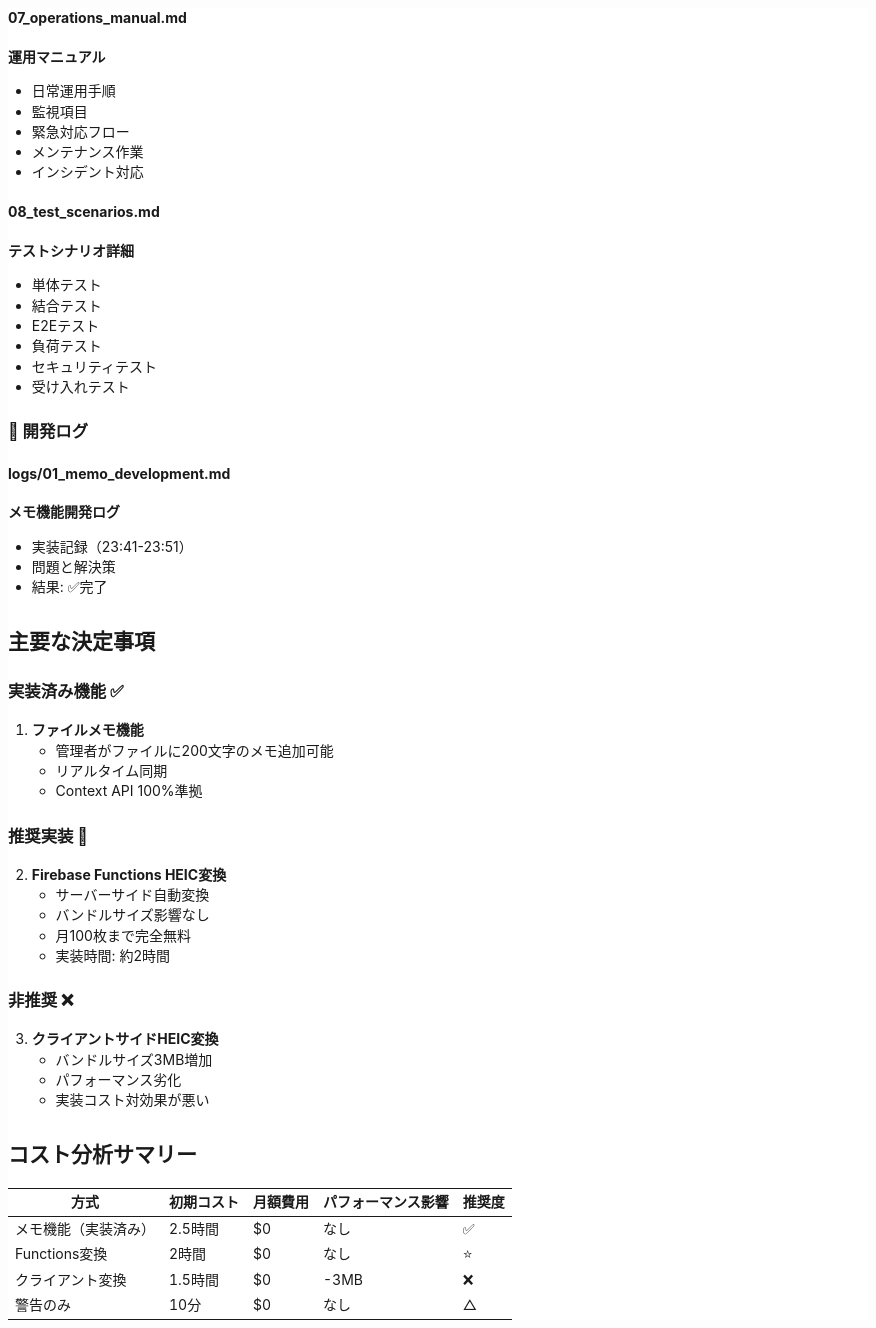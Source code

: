 #### 07_operations_manual.md
**運用マニュアル**
- 日常運用手順
- 監視項目
- 緊急対応フロー
- メンテナンス作業
- インシデント対応

#### 08_test_scenarios.md
**テストシナリオ詳細**
- 単体テスト
- 結合テスト
- E2Eテスト
- 負荷テスト
- セキュリティテスト
- 受け入れテスト

### 📝 開発ログ

#### logs/01_memo_development.md
**メモ機能開発ログ**
- 実装記録（23:41-23:51）
- 問題と解決策
- 結果: ✅完了

## 主要な決定事項

### 実装済み機能 ✅
1. **ファイルメモ機能**
   - 管理者がファイルに200文字のメモ追加可能
   - リアルタイム同期
   - Context API 100%準拠

### 推奨実装 📌
2. **Firebase Functions HEIC変換**
   - サーバーサイド自動変換
   - バンドルサイズ影響なし
   - 月100枚まで完全無料
   - 実装時間: 約2時間

### 非推奨 ❌
3. **クライアントサイドHEIC変換**
   - バンドルサイズ3MB増加
   - パフォーマンス劣化
   - 実装コスト対効果が悪い

## コスト分析サマリー

| 方式 | 初期コスト | 月額費用 | パフォーマンス影響 | 推奨度 |
|------|-----------|---------|----------------|--------|
| メモ機能（実装済み） | 2.5時間 | $0 | なし | ✅ |
| Functions変換 | 2時間 | $0 | なし | ⭐ |
| クライアント変換 | 1.5時間 | $0 | -3MB | ❌ |
| 警告のみ | 10分 | $0 | なし | △ |
